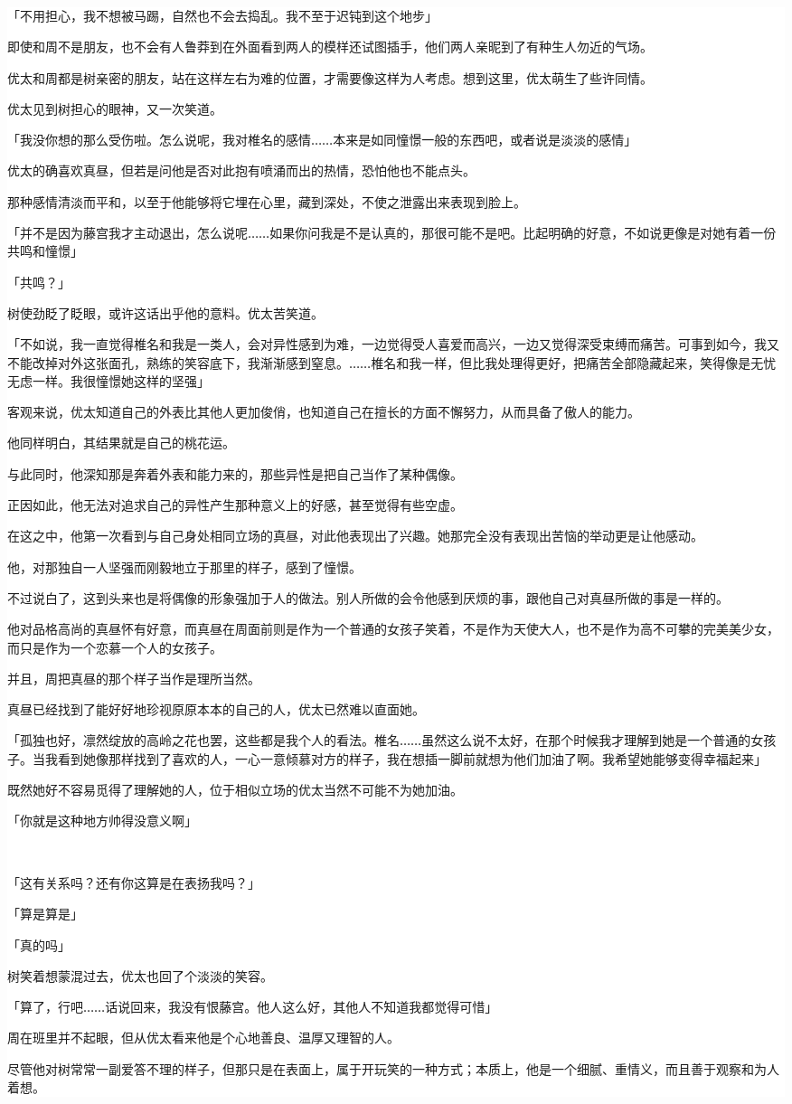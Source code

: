 「不用担心，我不想被马踢，自然也不会去捣乱。我不至于迟钝到这个地步」

即使和周不是朋友，也不会有人鲁莽到在外面看到两人的模样还试图插手，他们两人亲昵到了有种生人勿近的气场。

优太和周都是树亲密的朋友，站在这样左右为难的位置，才需要像这样为人考虑。想到这里，优太萌生了些许同情。

优太见到树担心的眼神，又一次笑道。

「我没你想的那么受伤啦。怎么说呢，我对椎名的感情……本来是如同憧憬一般的东西吧，或者说是淡淡的感情」

优太的确喜欢真昼，但若是问他是否对此抱有喷涌而出的热情，恐怕他也不能点头。

那种感情清淡而平和，以至于他能够将它埋在心里，藏到深处，不使之泄露出来表现到脸上。

「并不是因为藤宫我才主动退出，怎么说呢……如果你问我是不是认真的，那很可能不是吧。比起明确的好意，不如说更像是对她有着一份共鸣和憧憬」

「共鸣？」

树使劲眨了眨眼，或许这话出乎他的意料。优太苦笑道。

「不如说，我一直觉得椎名和我是一类人，会对异性感到为难，一边觉得受人喜爱而高兴，一边又觉得深受束缚而痛苦。可事到如今，我又不能改掉对外这张面孔，熟练的笑容底下，我渐渐感到窒息。……椎名和我一样，但比我处理得更好，把痛苦全部隐藏起来，笑得像是无忧无虑一样。我很憧憬她这样的坚强」

客观来说，优太知道自己的外表比其他人更加俊俏，也知道自己在擅长的方面不懈努力，从而具备了傲人的能力。

他同样明白，其结果就是自己的桃花运。

与此同时，他深知那是奔着外表和能力来的，那些异性是把自己当作了某种偶像。

正因如此，他无法对追求自己的异性产生那种意义上的好感，甚至觉得有些空虚。

在这之中，他第一次看到与自己身处相同立场的真昼，对此他表现出了兴趣。她那完全没有表现出苦恼的举动更是让他感动。

他，对那独自一人坚强而刚毅地立于那里的样子，感到了憧憬。

不过说白了，这到头来也是将偶像的形象强加于人的做法。别人所做的会令他感到厌烦的事，跟他自己对真昼所做的事是一样的。

他对品格高尚的真昼怀有好意，而真昼在周面前则是作为一个普通的女孩子笑着，不是作为天使大人，也不是作为高不可攀的完美美少女，而只是作为一个恋慕一个人的女孩子。

并且，周把真昼的那个样子当作是理所当然。

真昼已经找到了能好好地珍视原原本本的自己的人，优太已然难以直面她。

「孤独也好，凛然绽放的高岭之花也罢，这些都是我个人的看法。椎名……虽然这么说不太好，在那个时候我才理解到她是一个普通的女孩子。当我看到她像那样找到了喜欢的人，一心一意倾慕对方的样子，我在想插一脚前就想为他们加油了啊。我希望她能够变得幸福起来」

既然她好不容易觅得了理解她的人，位于相似立场的优太当然不可能不为她加油。

「你就是这种地方帅得没意义啊」

‍‌‍‌‌‍‌‌‍‍‌‌‌‍‌

「这有关系吗？还有你这算是在表扬我吗？」

「算是算是」

「真的吗」

树笑着想蒙混过去，优太也回了个淡淡的笑容。

「算了，行吧……话说回来，我没有恨藤宫。他人这么好，其他人不知道我都觉得可惜」

周在班里并不起眼，但从优太看来他是个心地善良、温厚又理智的人。

尽管他对树常常一副爱答不理的样子，但那只是在表面上，属于开玩笑的一种方式；本质上，他是一个细腻、重情义，而且善于观察和为人着想。
